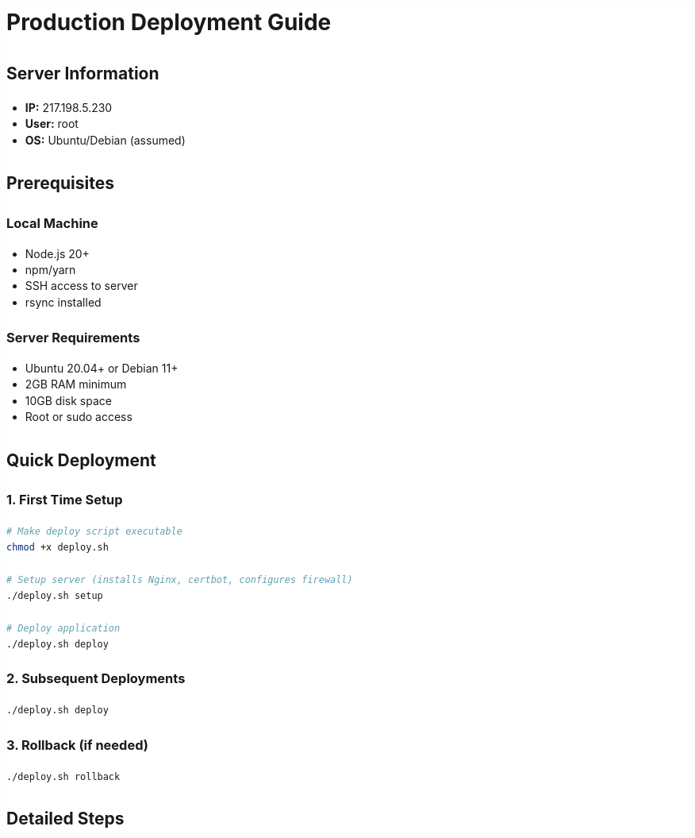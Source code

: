 # Production Deployment Guide

## Server Information
- **IP:** 217.198.5.230
- **User:** root
- **OS:** Ubuntu/Debian (assumed)

## Prerequisites

### Local Machine
- Node.js 20+
- npm/yarn
- SSH access to server
- rsync installed

### Server Requirements
- Ubuntu 20.04+ or Debian 11+
- 2GB RAM minimum
- 10GB disk space
- Root or sudo access

## Quick Deployment

### 1. First Time Setup
```bash
# Make deploy script executable
chmod +x deploy.sh

# Setup server (installs Nginx, certbot, configures firewall)
./deploy.sh setup

# Deploy application
./deploy.sh deploy
```

### 2. Subsequent Deployments
```bash
./deploy.sh deploy
```

### 3. Rollback (if needed)
```bash
./deploy.sh rollback
```

## Detailed Steps
